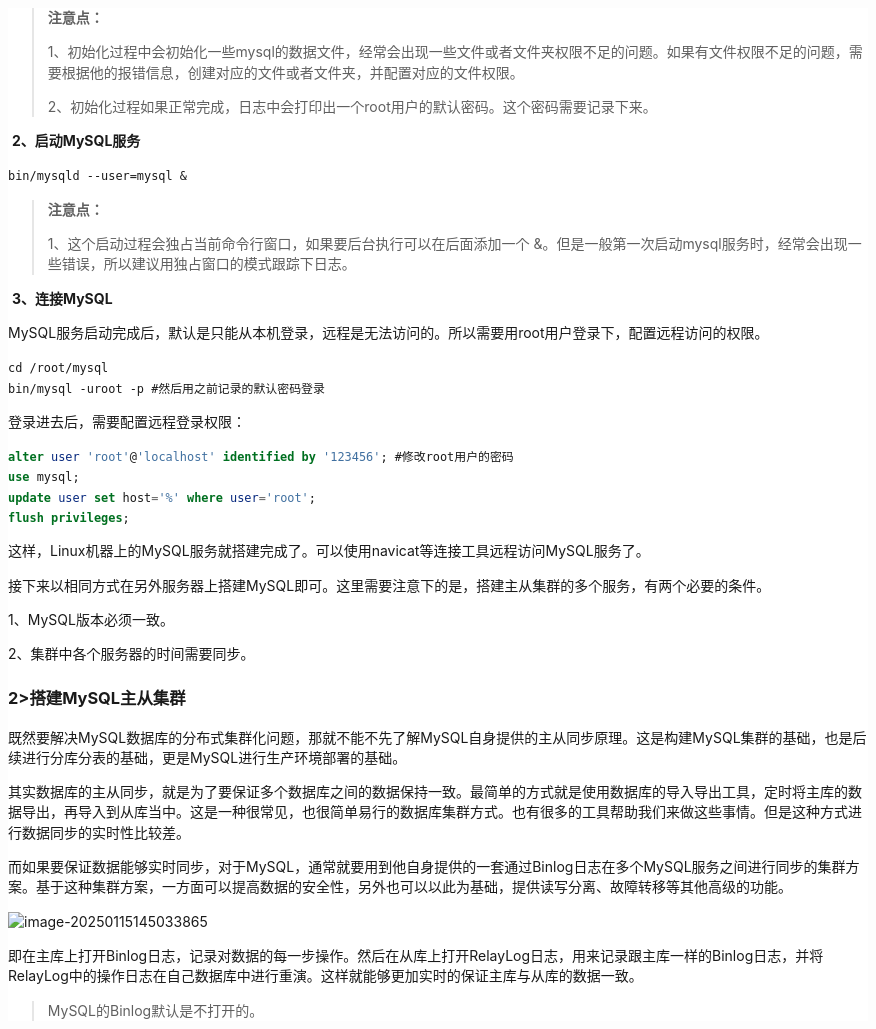 
> **注意点：**
>
> 1、初始化过程中会初始化一些mysql的数据文件，经常会出现一些文件或者文件夹权限不足的问题。如果有文件权限不足的问题，需要根据他的报错信息，创建对应的文件或者文件夹，并配置对应的文件权限。
>
> 2、初始化过程如果正常完成，日志中会打印出一个root用户的默认密码。这个密码需要记录下来。

​	**2、启动MySQL服务**

```shell
bin/mysqld --user=mysql &
```

> **注意点：**
>
> 1、这个启动过程会独占当前命令行窗口，如果要后台执行可以在后面添加一个 &。但是一般第一次启动mysql服务时，经常会出现一些错误，所以建议用独占窗口的模式跟踪下日志。

​	**3、连接MySQL**

MySQL服务启动完成后，默认是只能从本机登录，远程是无法访问的。所以需要用root用户登录下，配置远程访问的权限。

```shell
cd /root/mysql
bin/mysql -uroot -p #然后用之前记录的默认密码登录
```

登录进去后，需要配置远程登录权限：

```sql
alter user 'root'@'localhost' identified by '123456'; #修改root用户的密码
use mysql;
update user set host='%' where user='root';
flush privileges;
```

这样，Linux机器上的MySQL服务就搭建完成了。可以使用navicat等连接工具远程访问MySQL服务了。

接下来以相同方式在另外服务器上搭建MySQL即可。这里需要注意下的是，搭建主从集群的多个服务，有两个必要的条件。

1、MySQL版本必须一致。

2、集群中各个服务器的时间需要同步。

### 2>搭建MySQL主从集群

既然要解决MySQL数据库的分布式集群化问题，那就不能不先了解MySQL自身提供的主从同步原理。这是构建MySQL集群的基础，也是后续进行分库分表的基础，更是MySQL进行生产环境部署的基础。

其实数据库的主从同步，就是为了要保证多个数据库之间的数据保持一致。最简单的方式就是使用数据库的导入导出工具，定时将主库的数据导出，再导入到从库当中。这是一种很常见，也很简单易行的数据库集群方式。也有很多的工具帮助我们来做这些事情。但是这种方式进行数据同步的实时性比较差。

而如果要保证数据能够实时同步，对于MySQL，通常就要用到他自身提供的一套通过Binlog日志在多个MySQL服务之间进行同步的集群方案。基于这种集群方案，一方面可以提高数据的安全性，另外也可以以此为基础，提供读写分离、故障转移等其他高级的功能。

![image-20250115145033865](https://blog-1304855543.cos.ap-guangzhou.myqcloud.com/blog/202501151450914.png)

即在主库上打开Binlog日志，记录对数据的每一步操作。然后在从库上打开RelayLog日志，用来记录跟主库一样的Binlog日志，并将RelayLog中的操作日志在自己数据库中进行重演。这样就能够更加实时的保证主库与从库的数据一致。

> MySQL的Binlog默认是不打开的。
